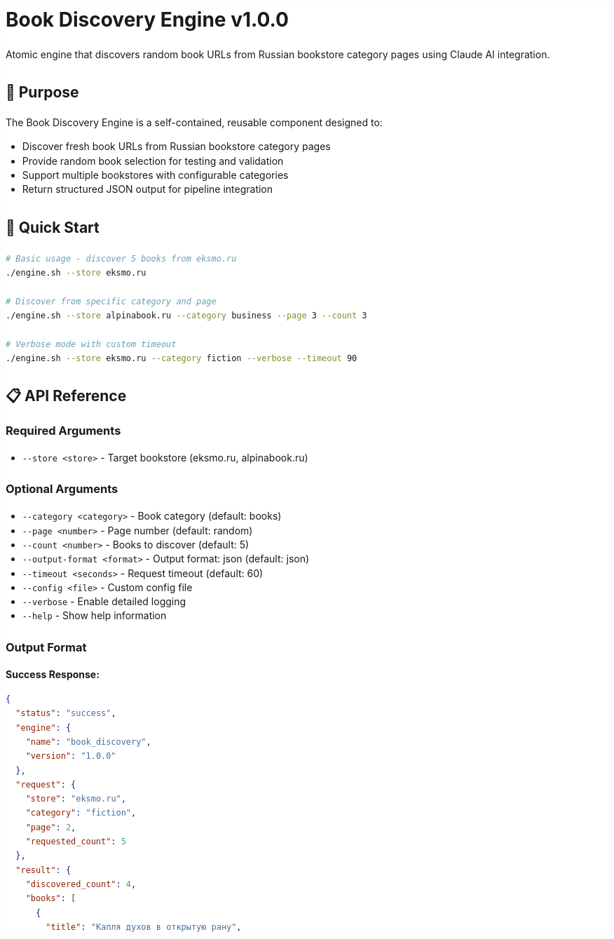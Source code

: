 # Book Discovery Engine v1.0.0

Atomic engine that discovers random book URLs from Russian bookstore category pages using Claude AI integration.

## 🎯 Purpose

The Book Discovery Engine is a self-contained, reusable component designed to:
- Discover fresh book URLs from Russian bookstore category pages
- Provide random book selection for testing and validation
- Support multiple bookstores with configurable categories  
- Return structured JSON output for pipeline integration

## 🚀 Quick Start

```bash
# Basic usage - discover 5 books from eksmo.ru
./engine.sh --store eksmo.ru

# Discover from specific category and page
./engine.sh --store alpinabook.ru --category business --page 3 --count 3

# Verbose mode with custom timeout
./engine.sh --store eksmo.ru --category fiction --verbose --timeout 90
```

## 📋 API Reference

### Required Arguments
- `--store <store>` - Target bookstore (eksmo.ru, alpinabook.ru)

### Optional Arguments
- `--category <category>` - Book category (default: books)
- `--page <number>` - Page number (default: random)
- `--count <number>` - Books to discover (default: 5)
- `--output-format <format>` - Output format: json (default: json)
- `--timeout <seconds>` - Request timeout (default: 60)
- `--config <file>` - Custom config file
- `--verbose` - Enable detailed logging
- `--help` - Show help information

### Output Format

**Success Response:**
```json
{
  "status": "success",
  "engine": {
    "name": "book_discovery",
    "version": "1.0.0"
  },
  "request": {
    "store": "eksmo.ru",
    "category": "fiction",
    "page": 2,
    "requested_count": 5
  },
  "result": {
    "discovered_count": 4,
    "books": [
      {
        "title": "Капля духов в открытую рану",
```